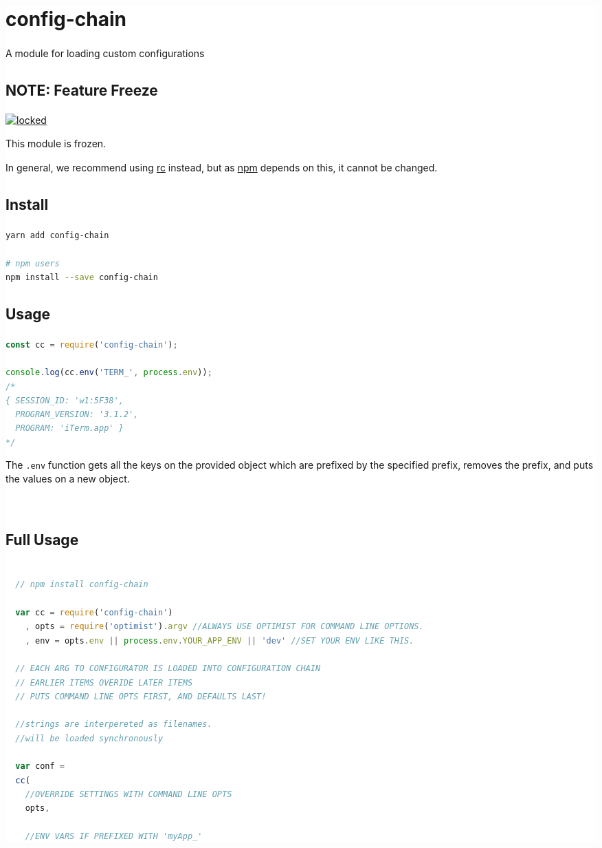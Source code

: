 # config-chain

A module for loading custom configurations

## NOTE: Feature Freeze

[![locked](http://badges.github.io/stability-badges/dist/locked.svg)](http://github.com/badges/stability-badges)

This module is frozen.

In general, we recommend using [rc](https://github.com/dominictarr/rc) instead,
but as [npm](https://github.com/npmjs/npm) depends on this, it cannot be changed.


## Install

```sh 
yarn add config-chain

# npm users
npm install --save config-chain
```

## Usage

```js
const cc = require('config-chain');

console.log(cc.env('TERM_', process.env));
/*
{ SESSION_ID: 'w1:5F38',
  PROGRAM_VERSION: '3.1.2',
  PROGRAM: 'iTerm.app' }
*/
```

The `.env` function gets all the keys on the provided object which are
prefixed by the specified prefix, removes the prefix, and puts the values on a new object.

<br/>

## Full Usage

``` js

  // npm install config-chain

  var cc = require('config-chain')
    , opts = require('optimist').argv //ALWAYS USE OPTIMIST FOR COMMAND LINE OPTIONS.
    , env = opts.env || process.env.YOUR_APP_ENV || 'dev' //SET YOUR ENV LIKE THIS.

  // EACH ARG TO CONFIGURATOR IS LOADED INTO CONFIGURATION CHAIN
  // EARLIER ITEMS OVERIDE LATER ITEMS
  // PUTS COMMAND LINE OPTS FIRST, AND DEFAULTS LAST!

  //strings are interpereted as filenames.
  //will be loaded synchronously

  var conf =
  cc(
    //OVERRIDE SETTINGS WITH COMMAND LINE OPTS
    opts,

    //ENV VARS IF PREFIXED WITH 'myApp_'
```